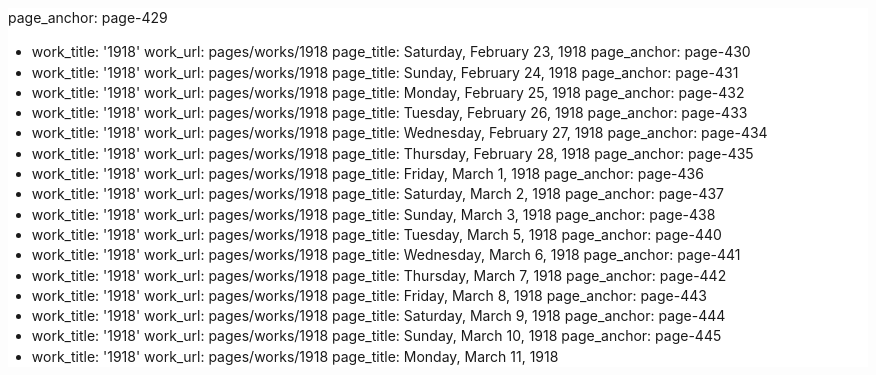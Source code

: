   page_anchor: page-429
- work_title: '1918'
  work_url: pages/works/1918
  page_title: Saturday, February 23, 1918
  page_anchor: page-430
- work_title: '1918'
  work_url: pages/works/1918
  page_title: Sunday, February 24, 1918
  page_anchor: page-431
- work_title: '1918'
  work_url: pages/works/1918
  page_title: Monday, February 25, 1918
  page_anchor: page-432
- work_title: '1918'
  work_url: pages/works/1918
  page_title: Tuesday, February 26, 1918
  page_anchor: page-433
- work_title: '1918'
  work_url: pages/works/1918
  page_title: Wednesday, February 27, 1918
  page_anchor: page-434
- work_title: '1918'
  work_url: pages/works/1918
  page_title: Thursday, February 28, 1918
  page_anchor: page-435
- work_title: '1918'
  work_url: pages/works/1918
  page_title: Friday, March  1, 1918
  page_anchor: page-436
- work_title: '1918'
  work_url: pages/works/1918
  page_title: Saturday, March  2, 1918
  page_anchor: page-437
- work_title: '1918'
  work_url: pages/works/1918
  page_title: Sunday, March  3, 1918
  page_anchor: page-438
- work_title: '1918'
  work_url: pages/works/1918
  page_title: Tuesday, March  5, 1918
  page_anchor: page-440
- work_title: '1918'
  work_url: pages/works/1918
  page_title: Wednesday, March  6, 1918
  page_anchor: page-441
- work_title: '1918'
  work_url: pages/works/1918
  page_title: Thursday, March  7, 1918
  page_anchor: page-442
- work_title: '1918'
  work_url: pages/works/1918
  page_title: Friday, March  8, 1918
  page_anchor: page-443
- work_title: '1918'
  work_url: pages/works/1918
  page_title: Saturday, March  9, 1918
  page_anchor: page-444
- work_title: '1918'
  work_url: pages/works/1918
  page_title: Sunday, March 10, 1918
  page_anchor: page-445
- work_title: '1918'
  work_url: pages/works/1918
  page_title: Monday, March 11, 1918